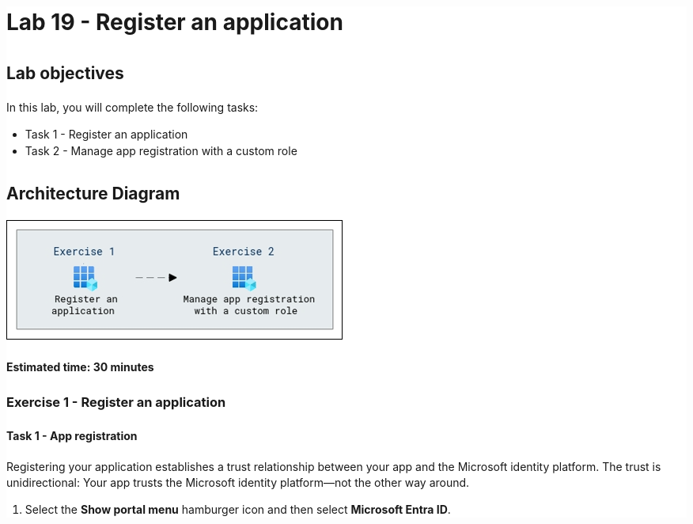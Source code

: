 # Lab 19 - Register an application

## Lab objectives

In this lab, you will complete the following tasks:

+ Task 1 - Register an application
+ Task 2 - Manage app registration with a custom role

## Architecture Diagram

![Screen image displaying the New Group page with Group type, Group name, Owners, and Members highlighted](./media/arch19.png)

#### Estimated time: 30 minutes

### Exercise 1 - Register an application

#### Task 1 - App registration

Registering your application establishes a trust relationship between your app and the Microsoft identity platform. The trust is unidirectional: Your app trusts the Microsoft identity platform—not the other way around.

1. Select the **Show portal menu** hamburger icon and then select **Microsoft Entra ID**.
